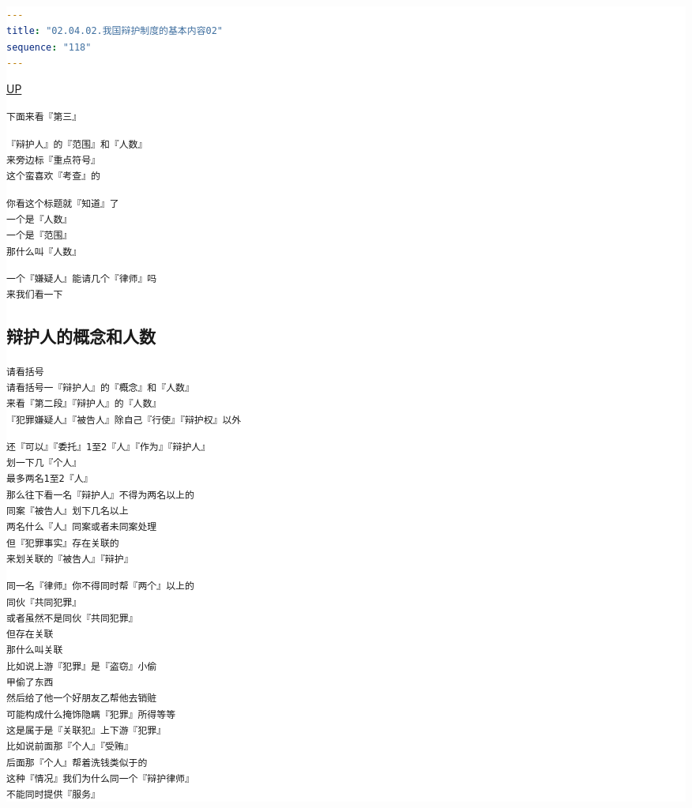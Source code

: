 ```yaml
---
title: "02.04.02.我国辩护制度的基本内容02"
sequence: "118"
---
```


[UP](/law/criminal-procedure-law-index.html)

```text
下面来看『第三』
```

```text
『辩护人』的『范围』和『人数』
来旁边标『重点符号』
这个蛮喜欢『考查』的
```

```text
你看这个标题就『知道』了
一个是『人数』
一个是『范围』
那什么叫『人数』
```

```text
一个『嫌疑人』能请几个『律师』吗
来我们看一下
```

## 辩护人的概念和人数

```text
请看括号
请看括号一『辩护人』的『概念』和『人数』
来看『第二段』『辩护人』的『人数』
『犯罪嫌疑人』『被告人』除自己『行使』『辩护权』以外
```

```text
还『可以』『委托』1至2『人』『作为』『辩护人』
划一下几『个人』
最多两名1至2『人』
那么往下看一名『辩护人』不得为两名以上的
同案『被告人』划下几名以上
两名什么『人』同案或者未同案处理
但『犯罪事实』存在关联的
来划关联的『被告人』『辩护』
```

```text
同一名『律师』你不得同时帮『两个』以上的
同伙『共同犯罪』
或者虽然不是同伙『共同犯罪』
但存在关联
那什么叫关联
比如说上游『犯罪』是『盗窃』小偷
甲偷了东西
然后给了他一个好朋友乙帮他去销赃
可能构成什么掩饰隐瞒『犯罪』所得等等
这是属于是『关联犯』上下游『犯罪』
比如说前面那『个人』『受贿』
后面那『个人』帮着洗钱类似于的
这种『情况』我们为什么同一个『辩护律师』
不能同时提供『服务』
```
